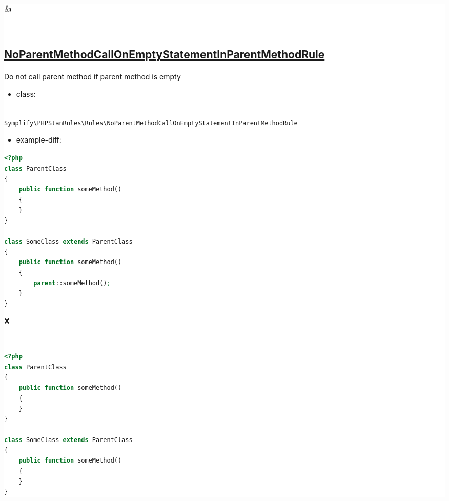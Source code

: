 :+1:

<br>

## [NoParentMethodCallOnEmptyStatementInParentMethodRule](../src/Rules/NoParentMethodCallOnEmptyStatementInParentMethodRule.php)

Do not call parent method if parent method is empty



- class:

```

Symplify\PHPStanRules\Rules\NoParentMethodCallOnEmptyStatementInParentMethodRule

```



- example-diff:

```php
<?php
class ParentClass
{
    public function someMethod()
    {
    }
}

class SomeClass extends ParentClass
{
    public function someMethod()
    {
        parent::someMethod();
    }
}
```

:x:

<br>

```php
<?php
class ParentClass
{
    public function someMethod()
    {
    }
}

class SomeClass extends ParentClass
{
    public function someMethod()
    {
    }
}
```
